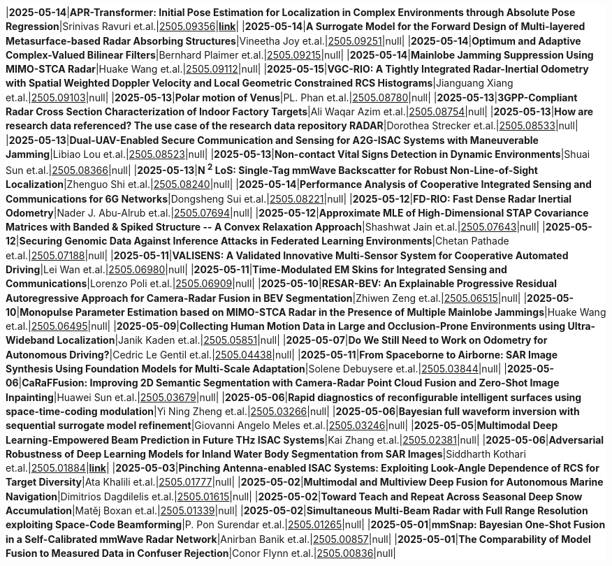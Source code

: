 |**2025-05-14**|**APR-Transformer: Initial Pose Estimation for Localization in Complex Environments through Absolute Pose Regression**|Srinivas Ravuri et.al.|[2505.09356](http://arxiv.org/abs/2505.09356)|**[link](https://github.com/gt-arc/apr-transformer)**|
|**2025-05-14**|**A Surrogate Model for the Forward Design of Multi-layered Metasurface-based Radar Absorbing Structures**|Vineetha Joy et.al.|[2505.09251](http://arxiv.org/abs/2505.09251)|null|
|**2025-05-14**|**Optimum and Adaptive Complex-Valued Bilinear Filters**|Bernhard Plaimer et.al.|[2505.09215](http://arxiv.org/abs/2505.09215)|null|
|**2025-05-14**|**Mainlobe Jamming Suppression Using MIMO-STCA Radar**|Huake Wang et.al.|[2505.09112](http://arxiv.org/abs/2505.09112)|null|
|**2025-05-15**|**VGC-RIO: A Tightly Integrated Radar-Inertial Odometry with Spatial Weighted Doppler Velocity and Local Geometric Constrained RCS Histograms**|Jianguang Xiang et.al.|[2505.09103](http://arxiv.org/abs/2505.09103)|null|
|**2025-05-13**|**Polar motion of Venus**|PL. Phan et.al.|[2505.08780](http://arxiv.org/abs/2505.08780)|null|
|**2025-05-13**|**3GPP-Compliant Radar Cross Section Characterization of Indoor Factory Targets**|Ali Waqar Azim et.al.|[2505.08754](http://arxiv.org/abs/2505.08754)|null|
|**2025-05-13**|**How are research data referenced? The use case of the research data repository RADAR**|Dorothea Strecker et.al.|[2505.08533](http://arxiv.org/abs/2505.08533)|null|
|**2025-05-13**|**Dual-UAV-Enabled Secure Communication and Sensing for A2G-ISAC Systems with Maneuverable Jamming**|Libiao Lou et.al.|[2505.08523](http://arxiv.org/abs/2505.08523)|null|
|**2025-05-13**|**Non-contact Vital Signs Detection in Dynamic Environments**|Shuai Sun et.al.|[2505.08366](http://arxiv.org/abs/2505.08366)|null|
|**2025-05-13**|**N $^2$ LoS: Single-Tag mmWave Backscatter for Robust Non-Line-of-Sight Localization**|Zhenguo Shi et.al.|[2505.08240](http://arxiv.org/abs/2505.08240)|null|
|**2025-05-14**|**Performance Analysis of Cooperative Integrated Sensing and Communications for 6G Networks**|Dongsheng Sui et.al.|[2505.08221](http://arxiv.org/abs/2505.08221)|null|
|**2025-05-12**|**FD-RIO: Fast Dense Radar Inertial Odometry**|Nader J. Abu-Alrub et.al.|[2505.07694](http://arxiv.org/abs/2505.07694)|null|
|**2025-05-12**|**Approximate MLE of High-Dimensional STAP Covariance Matrices with Banded & Spiked Structure -- A Convex Relaxation Approach**|Shashwat Jain et.al.|[2505.07643](http://arxiv.org/abs/2505.07643)|null|
|**2025-05-12**|**Securing Genomic Data Against Inference Attacks in Federated Learning Environments**|Chetan Pathade et.al.|[2505.07188](http://arxiv.org/abs/2505.07188)|null|
|**2025-05-11**|**VALISENS: A Validated Innovative Multi-Sensor System for Cooperative Automated Driving**|Lei Wan et.al.|[2505.06980](http://arxiv.org/abs/2505.06980)|null|
|**2025-05-11**|**Time-Modulated EM Skins for Integrated Sensing and Communications**|Lorenzo Poli et.al.|[2505.06909](http://arxiv.org/abs/2505.06909)|null|
|**2025-05-10**|**RESAR-BEV: An Explainable Progressive Residual Autoregressive Approach for Camera-Radar Fusion in BEV Segmentation**|Zhiwen Zeng et.al.|[2505.06515](http://arxiv.org/abs/2505.06515)|null|
|**2025-05-10**|**Monopulse Parameter Estimation based on MIMO-STCA Radar in the Presence of Multiple Mainlobe Jammings**|Huake Wang et.al.|[2505.06495](http://arxiv.org/abs/2505.06495)|null|
|**2025-05-09**|**Collecting Human Motion Data in Large and Occlusion-Prone Environments using Ultra-Wideband Localization**|Janik Kaden et.al.|[2505.05851](http://arxiv.org/abs/2505.05851)|null|
|**2025-05-07**|**Do We Still Need to Work on Odometry for Autonomous Driving?**|Cedric Le Gentil et.al.|[2505.04438](http://arxiv.org/abs/2505.04438)|null|
|**2025-05-11**|**From Spaceborne to Airborne: SAR Image Synthesis Using Foundation Models for Multi-Scale Adaptation**|Solene Debuysere et.al.|[2505.03844](http://arxiv.org/abs/2505.03844)|null|
|**2025-05-06**|**CaRaFFusion: Improving 2D Semantic Segmentation with Camera-Radar Point Cloud Fusion and Zero-Shot Image Inpainting**|Huawei Sun et.al.|[2505.03679](http://arxiv.org/abs/2505.03679)|null|
|**2025-05-06**|**Rapid diagnostics of reconfigurable intelligent surfaces using space-time-coding modulation**|Yi Ning Zheng et.al.|[2505.03266](http://arxiv.org/abs/2505.03266)|null|
|**2025-05-06**|**Bayesian full waveform inversion with sequential surrogate model refinement**|Giovanni Angelo Meles et.al.|[2505.03246](http://arxiv.org/abs/2505.03246)|null|
|**2025-05-05**|**Multimodal Deep Learning-Empowered Beam Prediction in Future THz ISAC Systems**|Kai Zhang et.al.|[2505.02381](http://arxiv.org/abs/2505.02381)|null|
|**2025-05-06**|**Adversarial Robustness of Deep Learning Models for Inland Water Body Segmentation from SAR Images**|Siddharth Kothari et.al.|[2505.01884](http://arxiv.org/abs/2505.01884)|**[link](https://github.com/gvcl/iwseg-sar-poison)**|
|**2025-05-03**|**Pinching Antenna-enabled ISAC Systems: Exploiting Look-Angle Dependence of RCS for Target Diversity**|Ata Khalili et.al.|[2505.01777](http://arxiv.org/abs/2505.01777)|null|
|**2025-05-02**|**Multimodal and Multiview Deep Fusion for Autonomous Marine Navigation**|Dimitrios Dagdilelis et.al.|[2505.01615](http://arxiv.org/abs/2505.01615)|null|
|**2025-05-02**|**Toward Teach and Repeat Across Seasonal Deep Snow Accumulation**|Matěj Boxan et.al.|[2505.01339](http://arxiv.org/abs/2505.01339)|null|
|**2025-05-02**|**Simultaneous Multi-Beam Radar with Full Range Resolution exploiting Space-Code Beamforming**|P. Pon Surendar et.al.|[2505.01265](http://arxiv.org/abs/2505.01265)|null|
|**2025-05-01**|**mmSnap: Bayesian One-Shot Fusion in a Self-Calibrated mmWave Radar Network**|Anirban Banik et.al.|[2505.00857](http://arxiv.org/abs/2505.00857)|null|
|**2025-05-01**|**The Comparability of Model Fusion to Measured Data in Confuser Rejection**|Conor Flynn et.al.|[2505.00836](http://arxiv.org/abs/2505.00836)|null|
